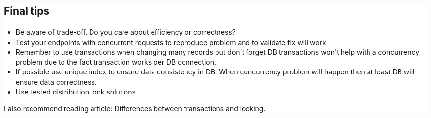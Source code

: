## Final tips

* Be aware of trade-off. Do you care about efficiency or correctness?
* Test your endpoints with concurrent requests to reproduce problem and to validate fix will work
* Remember to use transactions when changing many records but don't forget DB transactions won't help with a concurrency problem due to the fact transaction works per DB connection.
* If possible use unique index to ensure data consistency in DB. When concurrency problem will happen then at least DB will ensure data correctness.
* Use tested distribution lock solutions

I also recommend reading article: [Differences between transactions and locking](https://makandracards.com/makandra/31937-differences-transactions-locking).
